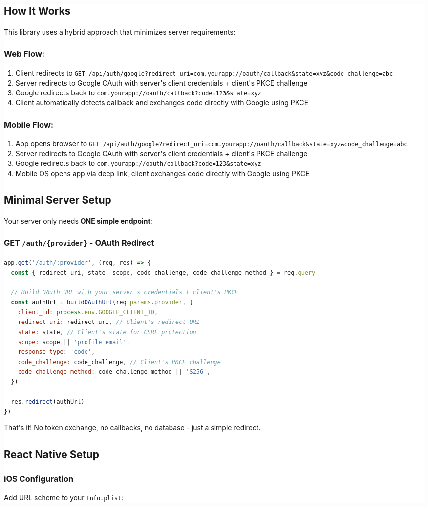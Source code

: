 ## How It Works

This library uses a hybrid approach that minimizes server requirements:

### Web Flow:
1. Client redirects to `GET /api/auth/google?redirect_uri=com.yourapp://oauth/callback&state=xyz&code_challenge=abc`
2. Server redirects to Google OAuth with server's client credentials + client's PKCE challenge
3. Google redirects back to `com.yourapp://oauth/callback?code=123&state=xyz`
4. Client automatically detects callback and exchanges code directly with Google using PKCE

### Mobile Flow:
1. App opens browser to `GET /api/auth/google?redirect_uri=com.yourapp://oauth/callback&state=xyz&code_challenge=abc`
2. Server redirects to Google OAuth with server's client credentials + client's PKCE challenge
3. Google redirects back to `com.yourapp://oauth/callback?code=123&state=xyz`
4. Mobile OS opens app via deep link, client exchanges code directly with Google using PKCE

## Minimal Server Setup

Your server only needs **ONE simple endpoint**:

### GET `/auth/{provider}` - OAuth Redirect

```javascript
app.get('/auth/:provider', (req, res) => {
  const { redirect_uri, state, scope, code_challenge, code_challenge_method } = req.query
  
  // Build OAuth URL with your server's credentials + client's PKCE
  const authUrl = buildOAuthUrl(req.params.provider, {
    client_id: process.env.GOOGLE_CLIENT_ID,
    redirect_uri: redirect_uri, // Client's redirect URI
    state: state, // Client's state for CSRF protection
    scope: scope || 'profile email',
    response_type: 'code',
    code_challenge: code_challenge, // Client's PKCE challenge
    code_challenge_method: code_challenge_method || 'S256',
  })
  
  res.redirect(authUrl)
})
```

That's it! No token exchange, no callbacks, no database - just a simple redirect.

## React Native Setup

### iOS Configuration

Add URL scheme to your `Info.plist`:
